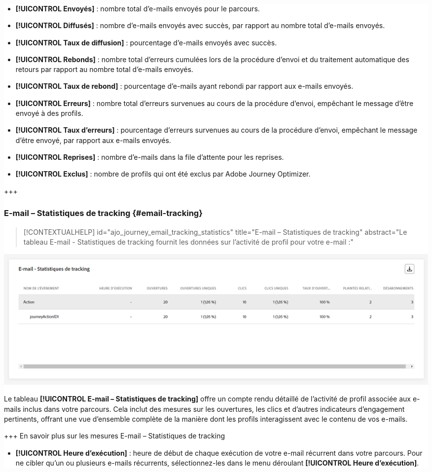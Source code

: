 * **[!UICONTROL Envoyés]** : nombre total d’e-mails envoyés pour le parcours.

* **[!UICONTROL Diffusés]** : nombre d’e-mails envoyés avec succès, par rapport au nombre total d’e-mails envoyés.

* **[!UICONTROL Taux de diffusion]** : pourcentage d’e-mails envoyés avec succès.

* **[!UICONTROL Rebonds]** : nombre total d’erreurs cumulées lors de la procédure d’envoi et du traitement automatique des retours par rapport au nombre total d’e-mails envoyés.

* **[!UICONTROL Taux de rebond]** : pourcentage d’e-mails ayant rebondi par rapport aux e-mails envoyés.

* **[!UICONTROL Erreurs]** : nombre total d’erreurs survenues au cours de la procédure d’envoi, empêchant le message d’être envoyé à des profils.

* **[!UICONTROL Taux d’erreurs]** : pourcentage d’erreurs survenues au cours de la procédure d’envoi, empêchant le message d’être envoyé, par rapport aux e-mails envoyés.

* **[!UICONTROL Reprises]** : nombre d’e-mails dans la file d’attente pour les reprises.

* **[!UICONTROL Exclus]** : nombre de profils qui ont été exclus par Adobe Journey Optimizer.

+++

### E-mail – Statistiques de tracking {#email-tracking}

>[!CONTEXTUALHELP]
>id="ajo_journey_email_tracking_statistics"
>title="E-mail – Statistiques de tracking"
>abstract="Le tableau E-mail - Statistiques de tracking fournit les données sur l’activité de profil pour votre e-mail :"

![](assets/journey_email_tracking.png)

Le tableau **[!UICONTROL E-mail – Statistiques de tracking]** offre un compte rendu détaillé de l’activité de profil associée aux e-mails inclus dans votre parcours. Cela inclut des mesures sur les ouvertures, les clics et d’autres indicateurs d’engagement pertinents, offrant une vue d’ensemble complète de la manière dont les profils interagissent avec le contenu de vos e-mails.

+++ En savoir plus sur les mesures E-mail – Statistiques de tracking

* **[!UICONTROL Heure d’exécution]** : heure de début de chaque exécution de votre e-mail récurrent dans votre parcours. Pour ne cibler qu’un ou plusieurs e-mails récurrents, sélectionnez-les dans le menu déroulant **[!UICONTROL Heure d’exécution]**.
